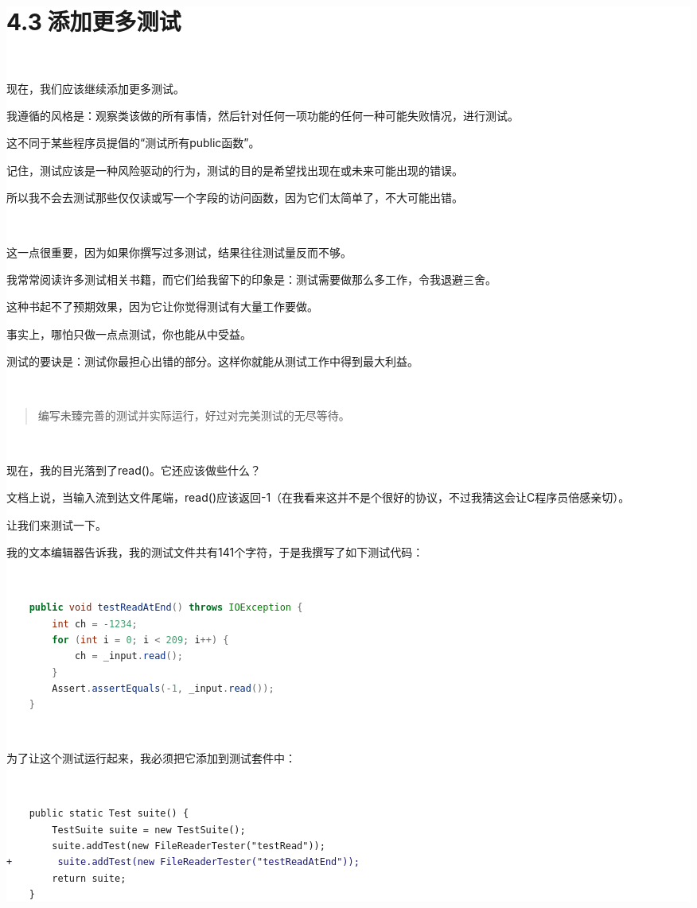 # 4.3 添加更多测试

<br>

现在，我们应该继续添加更多测试。

我遵循的风格是：观察类该做的所有事情，然后针对任何一项功能的任何一种可能失败情况，进行测试。

这不同于某些程序员提倡的“测试所有public函数”。

记住，测试应该是一种风险驱动的行为，测试的目的是希望找出现在或未来可能出现的错误。

所以我不会去测试那些仅仅读或写一个字段的访问函数，因为它们太简单了，不大可能出错。

<br>

这一点很重要，因为如果你撰写过多测试，结果往往测试量反而不够。

我常常阅读许多测试相关书籍，而它们给我留下的印象是：测试需要做那么多工作，令我退避三舍。

这种书起不了预期效果，因为它让你觉得测试有大量工作要做。

事实上，哪怕只做一点点测试，你也能从中受益。

测试的要诀是：测试你最担心出错的部分。这样你就能从测试工作中得到最大利益。

<br>

> 编写未臻完善的测试并实际运行，好过对完美测试的无尽等待。

<br>

现在，我的目光落到了read()。它还应该做些什么？

文档上说，当输入流到达文件尾端，read()应该返回-1（在我看来这并不是个很好的协议，不过我猜这会让C程序员倍感亲切）。

让我们来测试一下。

我的文本编辑器告诉我，我的测试文件共有141个字符，于是我撰写了如下测试代码：

<br>

```java
    public void testReadAtEnd() throws IOException {
        int ch = -1234;
        for (int i = 0; i < 209; i++) {
            ch = _input.read();
        }
        Assert.assertEquals(-1, _input.read());
    }
```

<br>

为了让这个测试运行起来，我必须把它添加到测试套件中：

<br>

```diff
    public static Test suite() {
        TestSuite suite = new TestSuite();
        suite.addTest(new FileReaderTester("testRead"));
+        suite.addTest(new FileReaderTester("testReadAtEnd"));
        return suite;
    }
```
